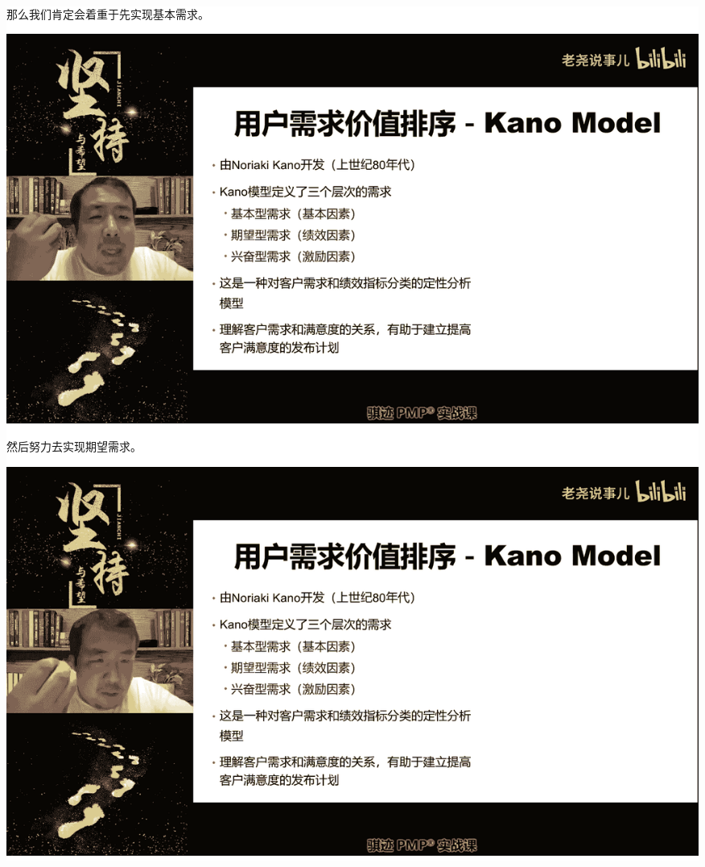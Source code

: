 那么我们肯定会着重于先实现基本需求。

![](img/922e3d827203f4711945e1aee0ee764b_260.png)

然后努力去实现期望需求。

![](img/922e3d827203f4711945e1aee0ee764b_262.png)
